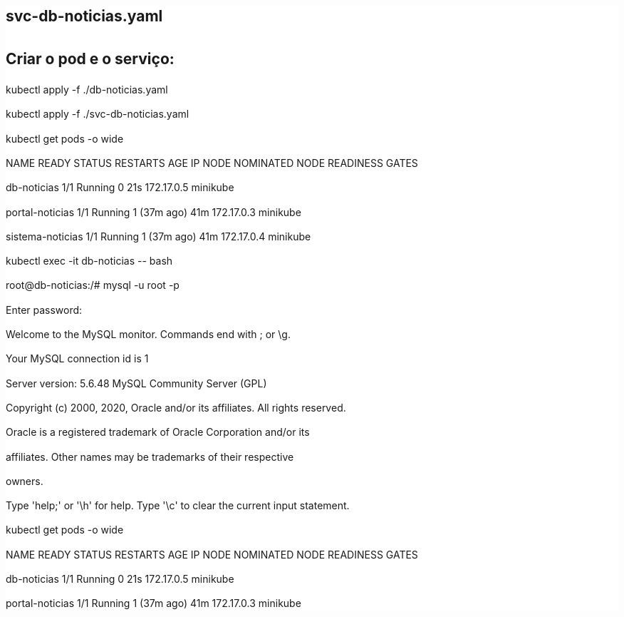 ## svc-db-noticias.yaml   

 

## Criar o pod e o serviço: 

kubectl apply -f ./db-noticias.yaml 

kubectl apply -f ./svc-db-noticias.yaml 

kubectl get pods -o wide            

NAME               READY   STATUS    RESTARTS      AGE   IP           NODE       NOMINATED NODE   READINESS GATES 

db-noticias        1/1     Running   0             21s   172.17.0.5   minikube   <none>           <none> 

portal-noticias    1/1     Running   1 (37m ago)   41m   172.17.0.3   minikube   <none>           <none> 

sistema-noticias   1/1     Running   1 (37m ago)   41m   172.17.0.4   minikube   <none>           <none> 

kubectl exec -it db-noticias -- bash     

root@db-noticias:/# mysql -u root -p 

Enter password:  

Welcome to the MySQL monitor.  Commands end with ; or \g. 

Your MySQL connection id is 1 

Server version: 5.6.48 MySQL Community Server (GPL) 

 

Copyright (c) 2000, 2020, Oracle and/or its affiliates. All rights reserved. 

 

Oracle is a registered trademark of Oracle Corporation and/or its 

affiliates. Other names may be trademarks of their respective 

owners. 

 

Type 'help;' or '\h' for help. Type '\c' to clear the current input statement. 

 

kubectl get pods -o wide            

NAME               READY   STATUS    RESTARTS      AGE   IP           NODE       NOMINATED NODE   READINESS GATES 

db-noticias        1/1     Running   0             21s   172.17.0.5   minikube   <none>           <none> 

portal-noticias    1/1     Running   1 (37m ago)   41m   172.17.0.3   minikube   <none>           <none> 
